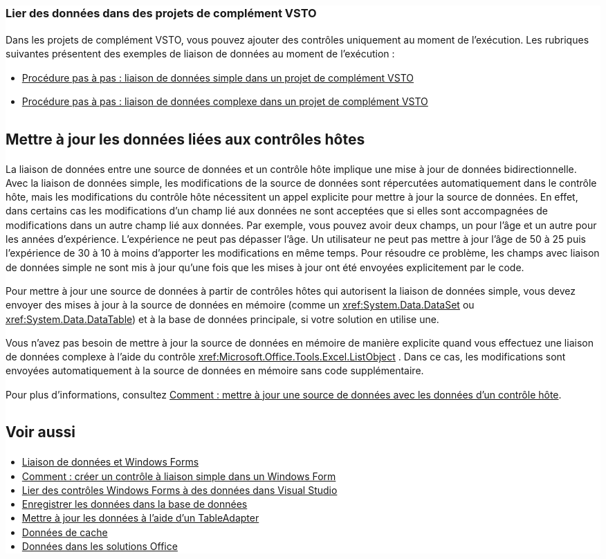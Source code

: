 ### <a name="bind-data-in-vsto-add-in-projects"></a>Lier des données dans des projets de complément VSTO
 Dans les projets de complément VSTO, vous pouvez ajouter des contrôles uniquement au moment de l’exécution. Les rubriques suivantes présentent des exemples de liaison de données au moment de l’exécution :

- [Procédure pas à pas : liaison de données simple dans un projet de complément VSTO](../vsto/walkthrough-simple-data-binding-in-vsto-add-in-project.md)

- [Procédure pas à pas : liaison de données complexe dans un projet de complément VSTO](../vsto/walkthrough-complex-data-binding-in-vsto-add-in-project.md)

## <a name="update-data-that-is-bound-to-host-controls"></a>Mettre à jour les données liées aux contrôles hôtes
 La liaison de données entre une source de données et un contrôle hôte implique une mise à jour de données bidirectionnelle. Avec la liaison de données simple, les modifications de la source de données sont répercutées automatiquement dans le contrôle hôte, mais les modifications du contrôle hôte nécessitent un appel explicite pour mettre à jour la source de données. En effet, dans certains cas les modifications d’un champ lié aux données ne sont acceptées que si elles sont accompagnées de modifications dans un autre champ lié aux données. Par exemple, vous pouvez avoir deux champs, un pour l’âge et un autre pour les années d’expérience. L’expérience ne peut pas dépasser l’âge. Un utilisateur ne peut pas mettre à jour l’âge de 50 à 25 puis l’expérience de 30 à 10 à moins d’apporter les modifications en même temps. Pour résoudre ce problème, les champs avec liaison de données simple ne sont mis à jour qu’une fois que les mises à jour ont été envoyées explicitement par le code.

 Pour mettre à jour une source de données à partir de contrôles hôtes qui autorisent la liaison de données simple, vous devez envoyer des mises à jour à la source de données en mémoire (comme un <xref:System.Data.DataSet> ou <xref:System.Data.DataTable>) et à la base de données principale, si votre solution en utilise une.

 Vous n’avez pas besoin de mettre à jour la source de données en mémoire de manière explicite quand vous effectuez une liaison de données complexe à l’aide du contrôle <xref:Microsoft.Office.Tools.Excel.ListObject> . Dans ce cas, les modifications sont envoyées automatiquement à la source de données en mémoire sans code supplémentaire.

 Pour plus d’informations, consultez [Comment : mettre à jour une source de données avec les données d’un contrôle hôte](../vsto/how-to-update-a-data-source-with-data-from-a-host-control.md).

## <a name="see-also"></a>Voir aussi
- [Liaison de données et Windows Forms](/dotnet/framework/winforms/data-binding-and-windows-forms)
- [Comment : créer un contrôle à liaison simple dans un Windows Form](/dotnet/framework/winforms/how-to-create-a-simple-bound-control-on-a-windows-form)
- [Lier des contrôles Windows Forms à des données dans Visual Studio](../data-tools/bind-windows-forms-controls-to-data-in-visual-studio.md)
- [Enregistrer les données dans la base de données](../data-tools/save-data-back-to-the-database.md)
- [Mettre à jour les données à l’aide d’un TableAdapter](../data-tools/update-data-by-using-a-tableadapter.md)
- [Données de cache](../vsto/caching-data.md)
- [Données dans les solutions Office](../vsto/data-in-office-solutions.md)
